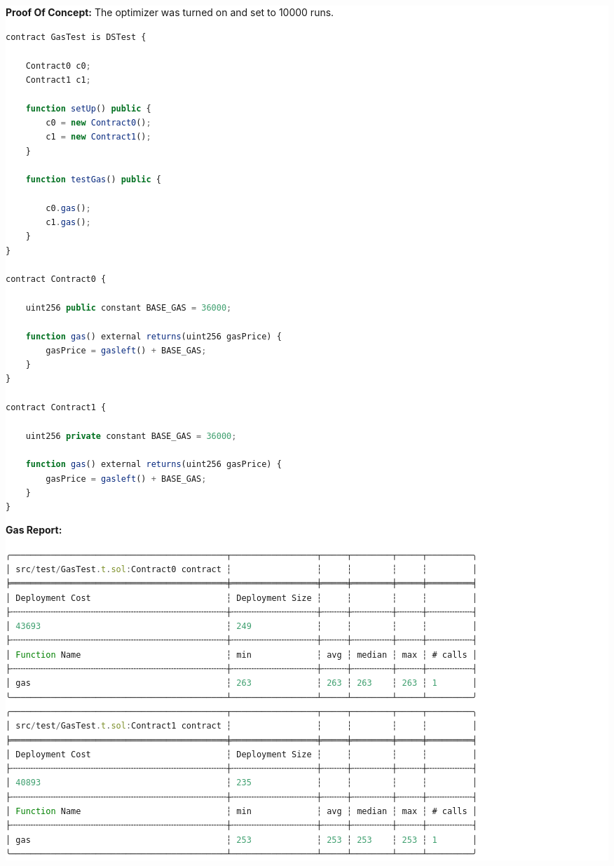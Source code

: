 
**Proof Of Concept:**
The optimizer was turned on and set to 10000 runs.

```js
contract GasTest is DSTest {
    
    Contract0 c0;
    Contract1 c1;
    
    function setUp() public {
        c0 = new Contract0();
        c1 = new Contract1();
    }
    
    function testGas() public {
        
        c0.gas();
        c1.gas();
    }
}

contract Contract0 {

    uint256 public constant BASE_GAS = 36000;
   
    function gas() external returns(uint256 gasPrice) {
        gasPrice = gasleft() + BASE_GAS;
    }
}

contract Contract1 {

    uint256 private constant BASE_GAS = 36000;

    function gas() external returns(uint256 gasPrice) {
        gasPrice = gasleft() + BASE_GAS;
    }
}
```
**Gas Report:**
```js
╭───────────────────────────────────────────┬─────────────────┬─────┬────────┬─────┬─────────╮
│ src/test/GasTest.t.sol:Contract0 contract ┆                 ┆     ┆        ┆     ┆         │
╞═══════════════════════════════════════════╪═════════════════╪═════╪════════╪═════╪═════════╡
│ Deployment Cost                           ┆ Deployment Size ┆     ┆        ┆     ┆         │
├╌╌╌╌╌╌╌╌╌╌╌╌╌╌╌╌╌╌╌╌╌╌╌╌╌╌╌╌╌╌╌╌╌╌╌╌╌╌╌╌╌╌╌┼╌╌╌╌╌╌╌╌╌╌╌╌╌╌╌╌╌┼╌╌╌╌╌┼╌╌╌╌╌╌╌╌┼╌╌╌╌╌┼╌╌╌╌╌╌╌╌╌┤
│ 43693                                     ┆ 249             ┆     ┆        ┆     ┆         │
├╌╌╌╌╌╌╌╌╌╌╌╌╌╌╌╌╌╌╌╌╌╌╌╌╌╌╌╌╌╌╌╌╌╌╌╌╌╌╌╌╌╌╌┼╌╌╌╌╌╌╌╌╌╌╌╌╌╌╌╌╌┼╌╌╌╌╌┼╌╌╌╌╌╌╌╌┼╌╌╌╌╌┼╌╌╌╌╌╌╌╌╌┤
│ Function Name                             ┆ min             ┆ avg ┆ median ┆ max ┆ # calls │
├╌╌╌╌╌╌╌╌╌╌╌╌╌╌╌╌╌╌╌╌╌╌╌╌╌╌╌╌╌╌╌╌╌╌╌╌╌╌╌╌╌╌╌┼╌╌╌╌╌╌╌╌╌╌╌╌╌╌╌╌╌┼╌╌╌╌╌┼╌╌╌╌╌╌╌╌┼╌╌╌╌╌┼╌╌╌╌╌╌╌╌╌┤
│ gas                                       ┆ 263             ┆ 263 ┆ 263    ┆ 263 ┆ 1       │
╰───────────────────────────────────────────┴─────────────────┴─────┴────────┴─────┴─────────╯
╭───────────────────────────────────────────┬─────────────────┬─────┬────────┬─────┬─────────╮
│ src/test/GasTest.t.sol:Contract1 contract ┆                 ┆     ┆        ┆     ┆         │
╞═══════════════════════════════════════════╪═════════════════╪═════╪════════╪═════╪═════════╡
│ Deployment Cost                           ┆ Deployment Size ┆     ┆        ┆     ┆         │
├╌╌╌╌╌╌╌╌╌╌╌╌╌╌╌╌╌╌╌╌╌╌╌╌╌╌╌╌╌╌╌╌╌╌╌╌╌╌╌╌╌╌╌┼╌╌╌╌╌╌╌╌╌╌╌╌╌╌╌╌╌┼╌╌╌╌╌┼╌╌╌╌╌╌╌╌┼╌╌╌╌╌┼╌╌╌╌╌╌╌╌╌┤
│ 40893                                     ┆ 235             ┆     ┆        ┆     ┆         │
├╌╌╌╌╌╌╌╌╌╌╌╌╌╌╌╌╌╌╌╌╌╌╌╌╌╌╌╌╌╌╌╌╌╌╌╌╌╌╌╌╌╌╌┼╌╌╌╌╌╌╌╌╌╌╌╌╌╌╌╌╌┼╌╌╌╌╌┼╌╌╌╌╌╌╌╌┼╌╌╌╌╌┼╌╌╌╌╌╌╌╌╌┤
│ Function Name                             ┆ min             ┆ avg ┆ median ┆ max ┆ # calls │
├╌╌╌╌╌╌╌╌╌╌╌╌╌╌╌╌╌╌╌╌╌╌╌╌╌╌╌╌╌╌╌╌╌╌╌╌╌╌╌╌╌╌╌┼╌╌╌╌╌╌╌╌╌╌╌╌╌╌╌╌╌┼╌╌╌╌╌┼╌╌╌╌╌╌╌╌┼╌╌╌╌╌┼╌╌╌╌╌╌╌╌╌┤
│ gas                                       ┆ 253             ┆ 253 ┆ 253    ┆ 253 ┆ 1       │
╰───────────────────────────────────────────┴─────────────────┴─────┴────────┴─────┴─────────╯
```
